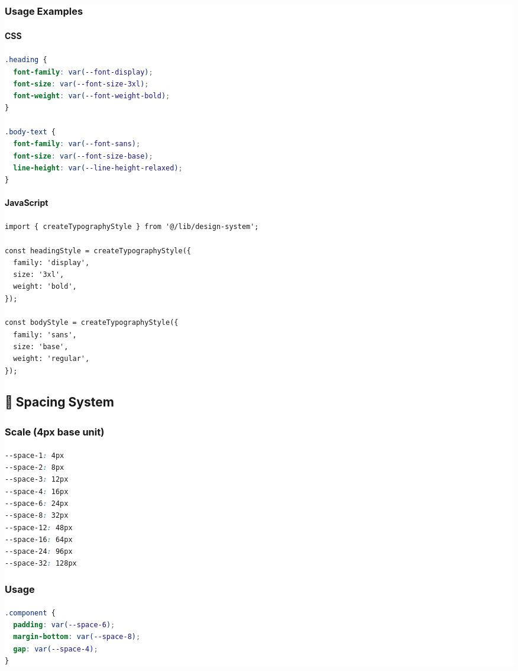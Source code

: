 ### Usage Examples

#### CSS
```css
.heading {
  font-family: var(--font-display);
  font-size: var(--font-size-3xl);
  font-weight: var(--font-weight-bold);
}

.body-text {
  font-family: var(--font-sans);
  font-size: var(--font-size-base);
  line-height: var(--line-height-relaxed);
}
```

#### JavaScript
```tsx
import { createTypographyStyle } from '@/lib/design-system';

const headingStyle = createTypographyStyle({
  family: 'display',
  size: '3xl',
  weight: 'bold',
});

const bodyStyle = createTypographyStyle({
  family: 'sans',
  size: 'base',
  weight: 'regular',
});
```

## 📏 Spacing System

### Scale (4px base unit)
```css
--space-1: 4px
--space-2: 8px
--space-3: 12px
--space-4: 16px
--space-6: 24px
--space-8: 32px
--space-12: 48px
--space-16: 64px
--space-24: 96px
--space-32: 128px
```

### Usage
```css
.component {
  padding: var(--space-6);
  margin-bottom: var(--space-8);
  gap: var(--space-4);
}
```
